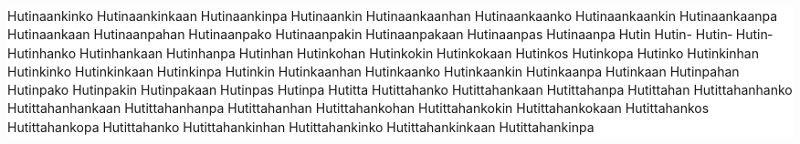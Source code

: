 Hutinaankinko
Hutinaankinkaan
Hutinaankinpa
Hutinaankin
Hutinaankaanhan
Hutinaankaanko
Hutinaankaankin
Hutinaankaanpa
Hutinaankaan
Hutinaanpahan
Hutinaanpako
Hutinaanpakin
Hutinaanpakaan
Hutinaanpas
Hutinaanpa
Hutin
Hutin-
Hutin‐
Hutin‑
Hutinhanko
Hutinhankaan
Hutinhanpa
Hutinhan
Hutinkohan
Hutinkokin
Hutinkokaan
Hutinkos
Hutinkopa
Hutinko
Hutinkinhan
Hutinkinko
Hutinkinkaan
Hutinkinpa
Hutinkin
Hutinkaanhan
Hutinkaanko
Hutinkaankin
Hutinkaanpa
Hutinkaan
Hutinpahan
Hutinpako
Hutinpakin
Hutinpakaan
Hutinpas
Hutinpa
Hutitta
Hutittahanko
Hutittahankaan
Hutittahanpa
Hutittahan
Hutittahanhanko
Hutittahanhankaan
Hutittahanhanpa
Hutittahanhan
Hutittahankohan
Hutittahankokin
Hutittahankokaan
Hutittahankos
Hutittahankopa
Hutittahanko
Hutittahankinhan
Hutittahankinko
Hutittahankinkaan
Hutittahankinpa